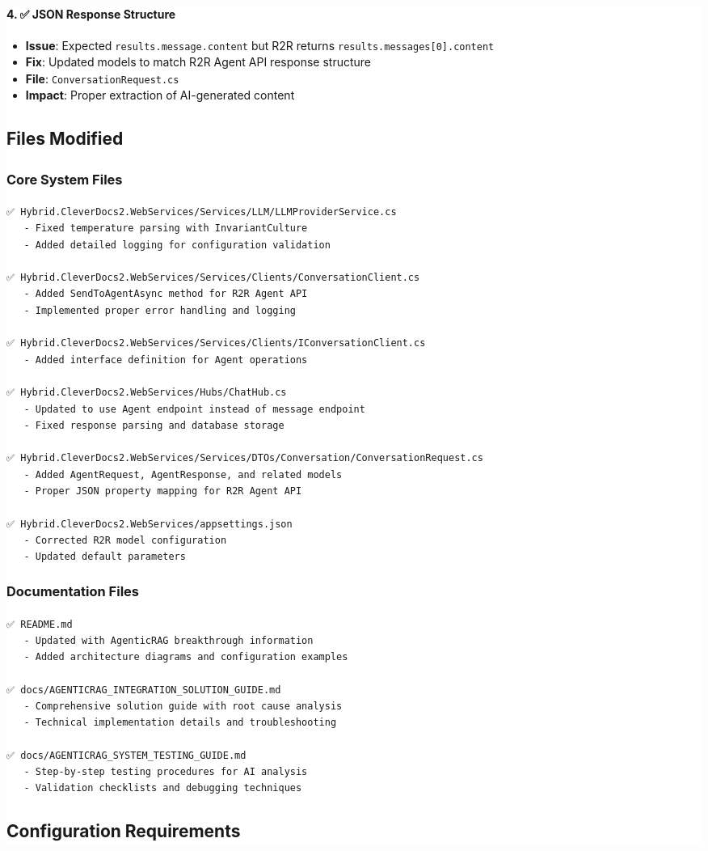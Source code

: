 #### 4. ✅ JSON Response Structure
- **Issue**: Expected `results.message.content` but R2R returns `results.messages[0].content`
- **Fix**: Updated models to match R2R Agent API response structure
- **File**: `ConversationRequest.cs`
- **Impact**: Proper extraction of AI-generated content

## Files Modified

### Core System Files
```
✅ Hybrid.CleverDocs2.WebServices/Services/LLM/LLMProviderService.cs
   - Fixed temperature parsing with InvariantCulture
   - Added detailed logging for configuration validation

✅ Hybrid.CleverDocs2.WebServices/Services/Clients/ConversationClient.cs
   - Added SendToAgentAsync method for R2R Agent API
   - Implemented proper error handling and logging

✅ Hybrid.CleverDocs2.WebServices/Services/Clients/IConversationClient.cs
   - Added interface definition for Agent operations

✅ Hybrid.CleverDocs2.WebServices/Hubs/ChatHub.cs
   - Updated to use Agent endpoint instead of message endpoint
   - Fixed response parsing and database storage

✅ Hybrid.CleverDocs2.WebServices/Services/DTOs/Conversation/ConversationRequest.cs
   - Added AgentRequest, AgentResponse, and related models
   - Proper JSON property mapping for R2R Agent API

✅ Hybrid.CleverDocs2.WebServices/appsettings.json
   - Corrected R2R model configuration
   - Updated default parameters
```

### Documentation Files
```
✅ README.md
   - Updated with AgenticRAG breakthrough information
   - Added architecture diagrams and configuration examples

✅ docs/AGENTICRAG_INTEGRATION_SOLUTION_GUIDE.md
   - Comprehensive solution guide with root cause analysis
   - Technical implementation details and troubleshooting

✅ docs/AGENTICRAG_SYSTEM_TESTING_GUIDE.md
   - Step-by-step testing procedures for AI analysis
   - Validation checklists and debugging techniques
```

## Configuration Requirements
